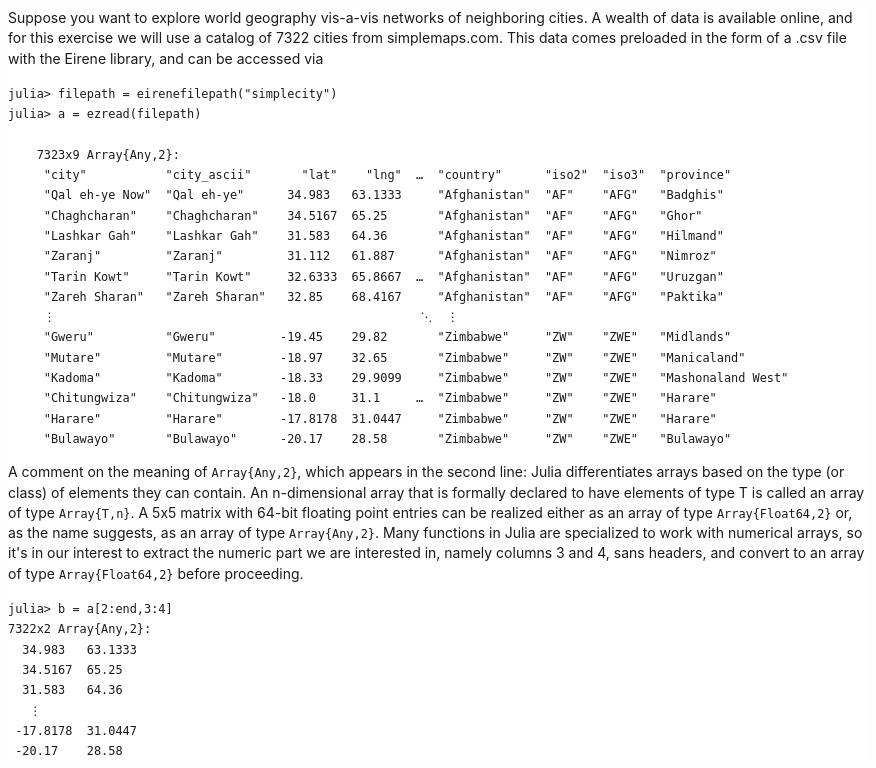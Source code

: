 Suppose you want to explore world geography vis-a-vis networks of neighboring cities.  A wealth of data is available online, and for this exercise we will use a catalog of 7322 cities from simplemaps.com.  This data comes preloaded in the form of a .csv file with the Eirene library, and can be accessed via

```
julia> filepath = eirenefilepath("simplecity")
julia> a = ezread(filepath)

	7323x9 Array{Any,2}:
	 "city"           "city_ascii"       "lat"    "lng"  …  "country"      "iso2"  "iso3"  "province"
	 "Qal eh-ye Now"  "Qal eh-ye"      34.983   63.1333     "Afghanistan"  "AF"    "AFG"   "Badghis"
	 "Chaghcharan"    "Chaghcharan"    34.5167  65.25       "Afghanistan"  "AF"    "AFG"   "Ghor"
	 "Lashkar Gah"    "Lashkar Gah"    31.583   64.36       "Afghanistan"  "AF"    "AFG"   "Hilmand"
	 "Zaranj"         "Zaranj"         31.112   61.887      "Afghanistan"  "AF"    "AFG"   "Nimroz"
	 "Tarin Kowt"     "Tarin Kowt"     32.6333  65.8667  …  "Afghanistan"  "AF"    "AFG"   "Uruzgan"
	 "Zareh Sharan"   "Zareh Sharan"   32.85    68.4167     "Afghanistan"  "AF"    "AFG"   "Paktika"
	 ⋮                                                   ⋱  ⋮
	 "Gweru"          "Gweru"         -19.45    29.82       "Zimbabwe"     "ZW"    "ZWE"   "Midlands"
	 "Mutare"         "Mutare"        -18.97    32.65       "Zimbabwe"     "ZW"    "ZWE"   "Manicaland"
	 "Kadoma"         "Kadoma"        -18.33    29.9099     "Zimbabwe"     "ZW"    "ZWE"   "Mashonaland West"
	 "Chitungwiza"    "Chitungwiza"   -18.0     31.1     …  "Zimbabwe"     "ZW"    "ZWE"   "Harare"
	 "Harare"         "Harare"        -17.8178  31.0447     "Zimbabwe"     "ZW"    "ZWE"   "Harare"
	 "Bulawayo"       "Bulawayo"      -20.17    28.58       "Zimbabwe"     "ZW"    "ZWE"   "Bulawayo"
```


A comment on the meaning of `Array{Any,2}`, which appears in the second line: Julia differentiates arrays based on the type (or class) of elements they can contain.  An n-dimensional array that is formally declared to have elements of type T is called an array of type `Array{T,n}`. A 5x5 matrix with 64-bit floating point entries can be realized either as an array of type `Array{Float64,2}` or, as the name suggests, as an array of type `Array{Any,2}`. Many functions in Julia are specialized to work with numerical arrays, so it's in our interest to extract the numeric part we are interested in, namely columns 3 and 4, sans headers, and convert to an array of type `Array{Float64,2}` before proceeding.


	julia> b = a[2:end,3:4]
	7322x2 Array{Any,2}:
	  34.983   63.1333
	  34.5167  65.25
	  31.583   64.36
	   ⋮
	 -17.8178  31.0447
	 -20.17    28.58
